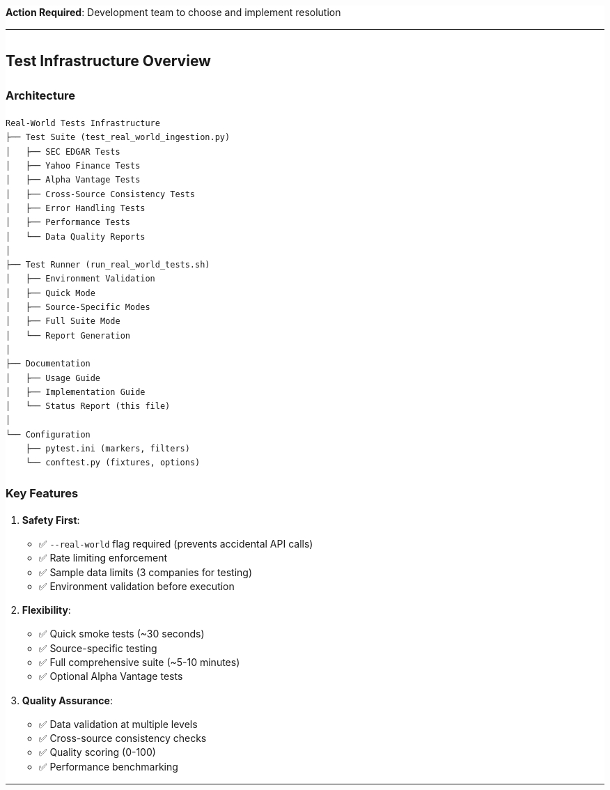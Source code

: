 **Action Required**: Development team to choose and implement resolution

---

## Test Infrastructure Overview

### Architecture

```
Real-World Tests Infrastructure
├── Test Suite (test_real_world_ingestion.py)
│   ├── SEC EDGAR Tests
│   ├── Yahoo Finance Tests
│   ├── Alpha Vantage Tests
│   ├── Cross-Source Consistency Tests
│   ├── Error Handling Tests
│   ├── Performance Tests
│   └── Data Quality Reports
│
├── Test Runner (run_real_world_tests.sh)
│   ├── Environment Validation
│   ├── Quick Mode
│   ├── Source-Specific Modes
│   ├── Full Suite Mode
│   └── Report Generation
│
├── Documentation
│   ├── Usage Guide
│   ├── Implementation Guide
│   └── Status Report (this file)
│
└── Configuration
    ├── pytest.ini (markers, filters)
    └── conftest.py (fixtures, options)
```

### Key Features

1. **Safety First**:
   - ✅ `--real-world` flag required (prevents accidental API calls)
   - ✅ Rate limiting enforcement
   - ✅ Sample data limits (3 companies for testing)
   - ✅ Environment validation before execution

2. **Flexibility**:
   - ✅ Quick smoke tests (~30 seconds)
   - ✅ Source-specific testing
   - ✅ Full comprehensive suite (~5-10 minutes)
   - ✅ Optional Alpha Vantage tests

3. **Quality Assurance**:
   - ✅ Data validation at multiple levels
   - ✅ Cross-source consistency checks
   - ✅ Quality scoring (0-100)
   - ✅ Performance benchmarking

---